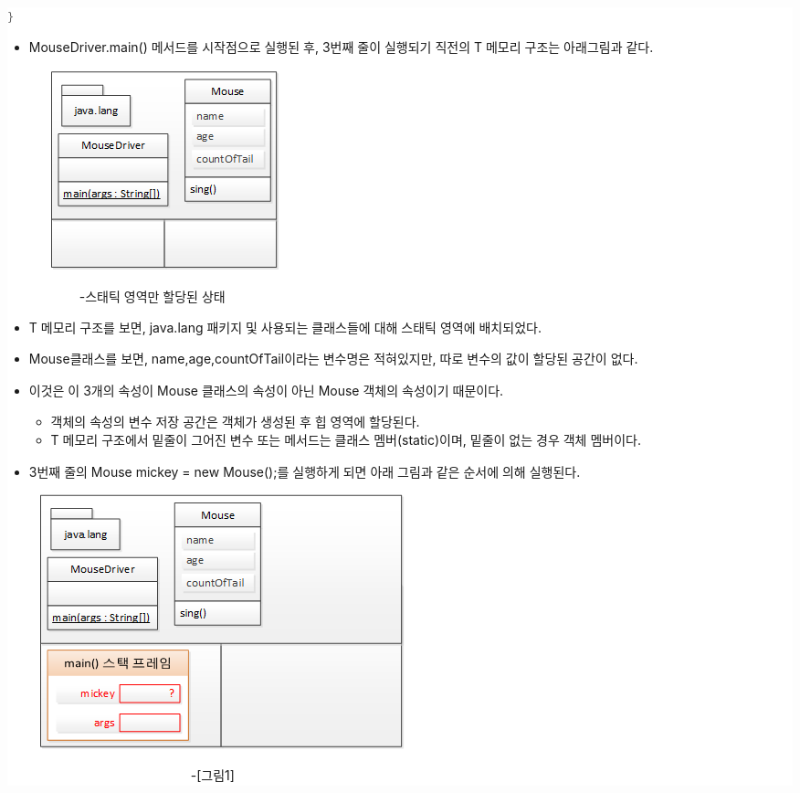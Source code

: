 ```java
}
```

- MouseDriver.main() 메서드를 시작점으로 실행된 후, 3번째 줄이 실행되기 직전의 T 메모리 구조는 아래그림과 같다.

&nbsp;&nbsp;&nbsp;&nbsp;&nbsp;&nbsp;&nbsp;&nbsp;&nbsp;&nbsp;&nbsp;&nbsp;![](1.자료/3장/007.png)

&nbsp;&nbsp;&nbsp;&nbsp;&nbsp;&nbsp;&nbsp;&nbsp;&nbsp;&nbsp;&nbsp;&nbsp;&nbsp;&nbsp;&nbsp;&nbsp;&nbsp;&nbsp;&nbsp; -스태틱 영역만 할당된 상태

- T 메모리 구조를 보면, java.lang 패키지 및 사용되는 클래스들에 대해 스태틱 영역에 배치되었다.
- Mouse클래스를 보면, name,age,countOfTail이라는 변수명은 적혀있지만, 따로 변수의 값이 할당된 공간이 없다.
- 이것은 이 3개의 속성이 Mouse 클래스의 속성이 아닌 Mouse 객체의 속성이기 때문이다.
    - 객체의 속성의 변수 저장 공간은 객체가 생성된 후 힙 영역에 할당된다.
    - T 메모리 구조에서 밑줄이 그어진 변수 또는 메서드는 클래스 멤버(static)이며, 밑줄이 없는 경우 객체 멤버이다.

- 3번째 줄의 Mouse mickey = new Mouse();를 실행하게 되면 아래 그림과 같은 순서에 의해 실행된다.

&nbsp;&nbsp;&nbsp;&nbsp;&nbsp;&nbsp;&nbsp;&nbsp;&nbsp;![](1.자료/3장/008.png) 

&nbsp;&nbsp;&nbsp;&nbsp;&nbsp;&nbsp;&nbsp;&nbsp;&nbsp;&nbsp;&nbsp;&nbsp;&nbsp;&nbsp;&nbsp;&nbsp;&nbsp;&nbsp;&nbsp;&nbsp;&nbsp;&nbsp;&nbsp;&nbsp;&nbsp;&nbsp;&nbsp;&nbsp;&nbsp;&nbsp;&nbsp;&nbsp;&nbsp;&nbsp;&nbsp;&nbsp;&nbsp;&nbsp;&nbsp;&nbsp;&nbsp;&nbsp;&nbsp;&nbsp;&nbsp;&nbsp;&nbsp;&nbsp;&nbsp;&nbsp;&nbsp;-[그림1]

